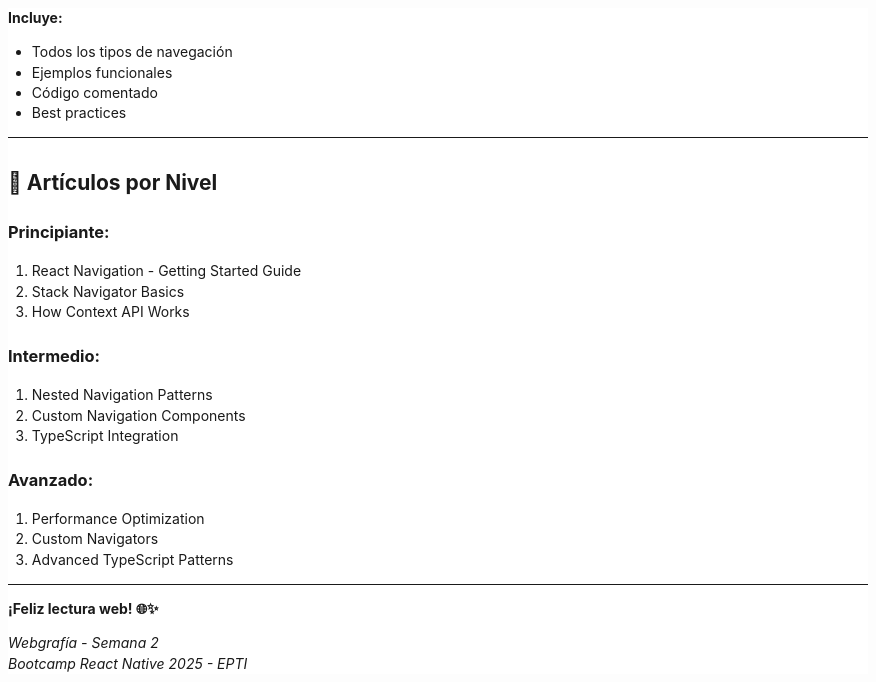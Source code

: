 **Incluye:**

- Todos los tipos de navegación
- Ejemplos funcionales
- Código comentado
- Best practices

---

## 🌟 Artículos por Nivel

### Principiante:

1. React Navigation - Getting Started Guide
2. Stack Navigator Basics
3. How Context API Works

### Intermedio:

1. Nested Navigation Patterns
2. Custom Navigation Components
3. TypeScript Integration

### Avanzado:

1. Performance Optimization
2. Custom Navigators
3. Advanced TypeScript Patterns

---

**¡Feliz lectura web! 🌐✨**

_Webgrafía - Semana 2_  
_Bootcamp React Native 2025 - EPTI_
